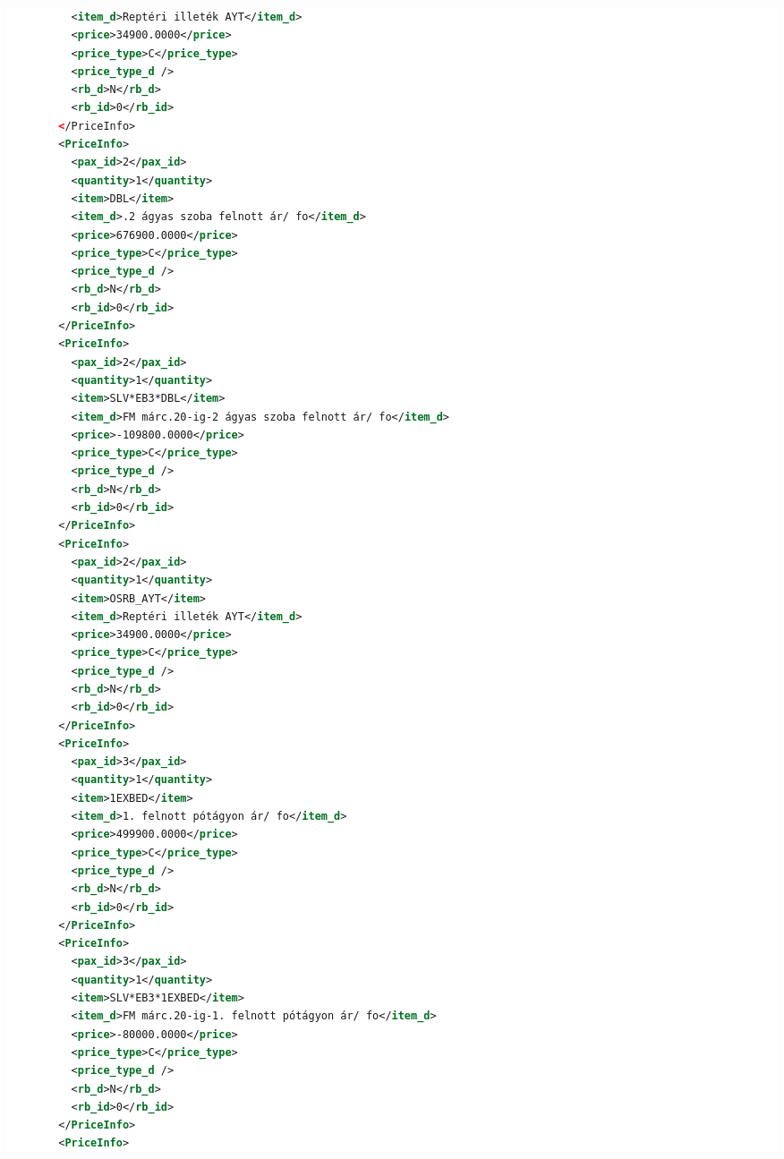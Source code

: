 ```XML
          <item_d>Reptéri illeték AYT</item_d>
          <price>34900.0000</price>
          <price_type>C</price_type>
          <price_type_d />
          <rb_d>N</rb_d>
          <rb_id>0</rb_id>
        </PriceInfo>
        <PriceInfo>
          <pax_id>2</pax_id>
          <quantity>1</quantity>
          <item>DBL</item>
          <item_d>.2 ágyas szoba felnott ár/ fo</item_d>
          <price>676900.0000</price>
          <price_type>C</price_type>
          <price_type_d />
          <rb_d>N</rb_d>
          <rb_id>0</rb_id>
        </PriceInfo>
        <PriceInfo>
          <pax_id>2</pax_id>
          <quantity>1</quantity>
          <item>SLV*EB3*DBL</item>
          <item_d>FM márc.20-ig-2 ágyas szoba felnott ár/ fo</item_d>
          <price>-109800.0000</price>
          <price_type>C</price_type>
          <price_type_d />
          <rb_d>N</rb_d>
          <rb_id>0</rb_id>
        </PriceInfo>
        <PriceInfo>
          <pax_id>2</pax_id>
          <quantity>1</quantity>
          <item>OSRB_AYT</item>
          <item_d>Reptéri illeték AYT</item_d>
          <price>34900.0000</price>
          <price_type>C</price_type>
          <price_type_d />
          <rb_d>N</rb_d>
          <rb_id>0</rb_id>
        </PriceInfo>
        <PriceInfo>
          <pax_id>3</pax_id>
          <quantity>1</quantity>
          <item>1EXBED</item>
          <item_d>1. felnott pótágyon ár/ fo</item_d>
          <price>499900.0000</price>
          <price_type>C</price_type>
          <price_type_d />
          <rb_d>N</rb_d>
          <rb_id>0</rb_id>
        </PriceInfo>
        <PriceInfo>
          <pax_id>3</pax_id>
          <quantity>1</quantity>
          <item>SLV*EB3*1EXBED</item>
          <item_d>FM márc.20-ig-1. felnott pótágyon ár/ fo</item_d>
          <price>-80000.0000</price>
          <price_type>C</price_type>
          <price_type_d />
          <rb_d>N</rb_d>
          <rb_id>0</rb_id>
        </PriceInfo>
        <PriceInfo>
```